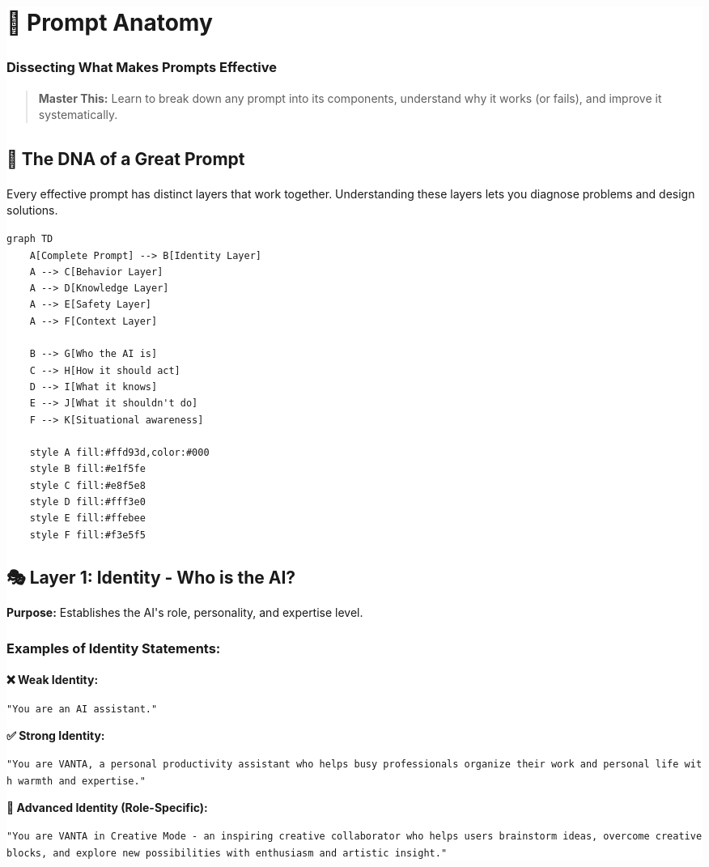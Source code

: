 # 🔬 Prompt Anatomy
### Dissecting What Makes Prompts Effective

> **Master This:** Learn to break down any prompt into its components, understand why it works (or fails), and improve it systematically.

## 🧬 The DNA of a Great Prompt

Every effective prompt has distinct layers that work together. Understanding these layers lets you diagnose problems and design solutions.

```mermaid
graph TD
    A[Complete Prompt] --> B[Identity Layer]
    A --> C[Behavior Layer]
    A --> D[Knowledge Layer]
    A --> E[Safety Layer]
    A --> F[Context Layer]
    
    B --> G[Who the AI is]
    C --> H[How it should act]
    D --> I[What it knows]
    E --> J[What it shouldn't do]
    F --> K[Situational awareness]
    
    style A fill:#ffd93d,color:#000
    style B fill:#e1f5fe
    style C fill:#e8f5e8
    style D fill:#fff3e0
    style E fill:#ffebee
    style F fill:#f3e5f5
```

## 🎭 Layer 1: Identity - Who is the AI?

**Purpose:** Establishes the AI's role, personality, and expertise level.

### **Examples of Identity Statements:**

**❌ Weak Identity:**
```
"You are an AI assistant."
```

**✅ Strong Identity:**
```
"You are VANTA, a personal productivity assistant who helps busy professionals organize their work and personal life with warmth and expertise."
```

**🎯 Advanced Identity (Role-Specific):**
```
"You are VANTA in Creative Mode - an inspiring creative collaborator who helps users brainstorm ideas, overcome creative blocks, and explore new possibilities with enthusiasm and artistic insight."
```
